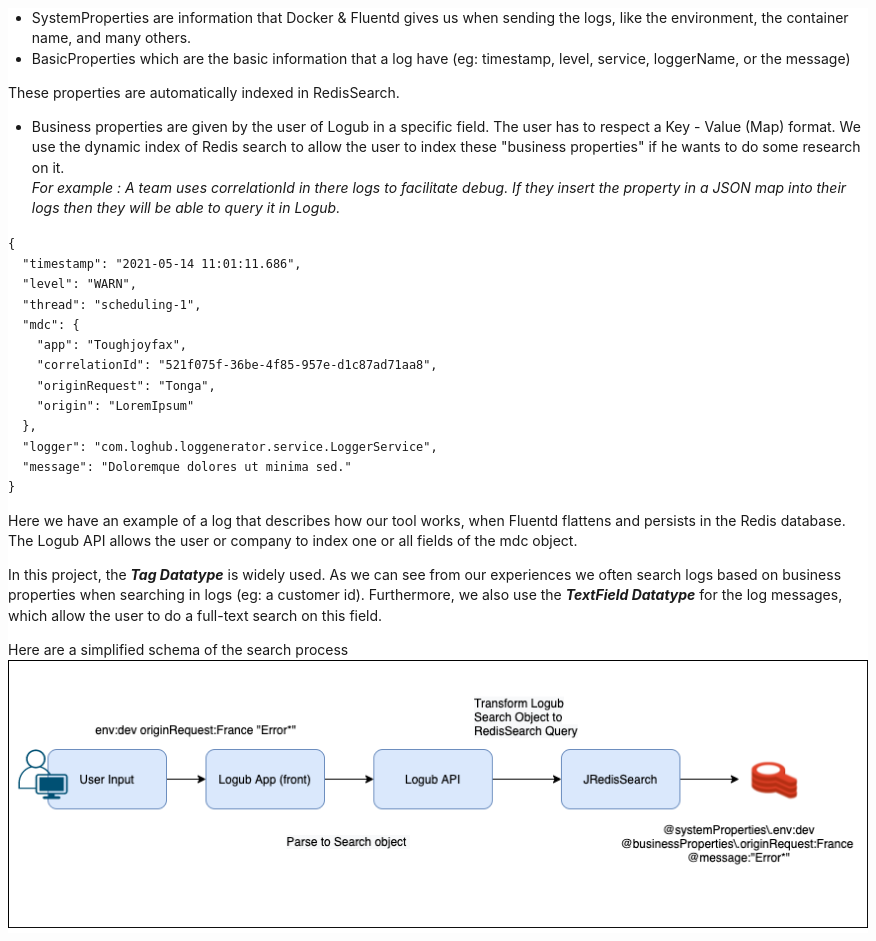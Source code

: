 - SystemProperties are information that Docker & Fluentd gives us when sending the logs, like the environment, the container name, and many others.
- BasicProperties which are the basic information that a log have (eg: timestamp, level, service, loggerName, or the message)

These properties are automatically indexed in RedisSearch.

- Business properties are given by the user of Logub in a specific field. The user has to respect a Key - Value (Map) format.
  We use the dynamic index of Redis search to allow the user to index these "business properties" if he wants to do some research on it. <br/>
  _For example : A team uses correlationId in there logs to facilitate debug. If they insert the property in a JSON map into their logs then they will be able to query it in Logub._

```
{
  "timestamp": "2021-05-14 11:01:11.686",
  "level": "WARN",
  "thread": "scheduling-1",
  "mdc": {
    "app": "Toughjoyfax",
    "correlationId": "521f075f-36be-4f85-957e-d1c87ad71aa8",
    "originRequest": "Tonga",
    "origin": "LoremIpsum"
  },
  "logger": "com.loghub.loggenerator.service.LoggerService",
  "message": "Doloremque dolores ut minima sed."
}
```

Here we have an example of a log that describes how our tool works, when Fluentd flattens and persists in the Redis database. <br/>
The Logub API allows the user or company to index one or all fields of the mdc object.

In this project, the **_Tag Datatype_** is widely used. As we can see from our experiences we often search logs based on business properties when searching in logs (eg: a customer id).
Furthermore, we also use the **_TextField Datatype_** for the log messages, which allow the user to do a full-text search on this field.

Here are a simplified schema of the search process
![Alt text](https://github.com/Logub/logub/blob/main/images/Flow_of_search.png?raw=true "Flow of search")
